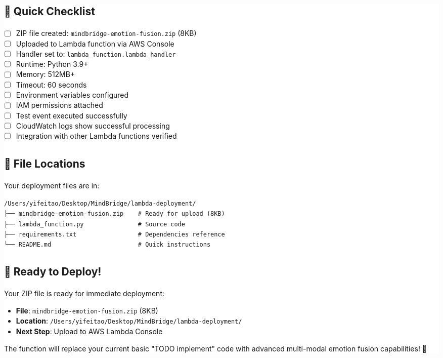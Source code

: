 ## 🎯 Quick Checklist

- [ ] ZIP file created: `mindbridge-emotion-fusion.zip` (8KB)
- [ ] Uploaded to Lambda function via AWS Console
- [ ] Handler set to: `lambda_function.lambda_handler`
- [ ] Runtime: Python 3.9+
- [ ] Memory: 512MB+
- [ ] Timeout: 60 seconds
- [ ] Environment variables configured
- [ ] IAM permissions attached
- [ ] Test event executed successfully
- [ ] CloudWatch logs show successful processing
- [ ] Integration with other Lambda functions verified

## 📁 File Locations

Your deployment files are in:
```
/Users/yifeitao/Desktop/MindBridge/lambda-deployment/
├── mindbridge-emotion-fusion.zip    # Ready for upload (8KB)
├── lambda_function.py               # Source code
├── requirements.txt                 # Dependencies reference
└── README.md                        # Quick instructions
```

## 🚀 Ready to Deploy!

Your ZIP file is ready for immediate deployment:
- **File**: `mindbridge-emotion-fusion.zip` (8KB)
- **Location**: `/Users/yifeitao/Desktop/MindBridge/lambda-deployment/`
- **Next Step**: Upload to AWS Lambda Console

The function will replace your current basic "TODO implement" code with advanced multi-modal emotion fusion capabilities! 🎉
